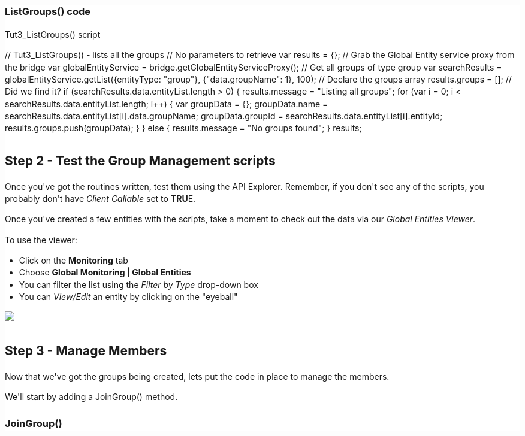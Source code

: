 ### ListGroups() code

Tut3\_ListGroups() script

// Tut3\_ListGroups() - lists all the groups
// No parameters to retrieve
var results = {};
// Grab the Global Entity service proxy from the bridge
var globalEntityService = bridge.getGlobalEntityServiceProxy();
// Get all groups of type group
var searchResults = globalEntityService.getList({entityType: "group"}, {"data.groupName": 1}, 100);
// Declare the groups array
results.groups = \[\];
// Did we find it?
if (searchResults.data.entityList.length > 0)
{
    results.message = "Listing all groups";
    for (var i = 0; i < searchResults.data.entityList.length; i++) {
      var groupData = {};
      groupData.name = searchResults.data.entityList\[i\].data.groupName;
      groupData.groupId = searchResults.data.entityList\[i\].entityId;
      results.groups.push(groupData);
    }
} else {
    results.message = "No groups found";
}
results;

## Step 2 - Test the Group Management scripts

Once you've got the routines written, test them using the API Explorer. Remember, if you don't see any of the scripts, you probably don't have _Client Callable_ set to **TRU**E.

Once you've created a few entities with the scripts, take a moment to check out the data via our _Global Entities Viewer_.

To use the viewer:

- Click on the **Monitoring** tab
- Choose **Global Monitoring | Global Entities**
- You can filter the list using the _Filter by Type_ drop-down box
- You can _View/Edit_ an entity by clicking on the "eyeball"

[![](images/Tut3_GlobalEntities-1024x496.png)](images/Tut3_GlobalEntities.png)

## Step 3 - Manage Members

Now that we've got the groups being created, lets put the code in place to manage the members.

We'll start by adding a JoinGroup() method.

### JoinGroup()
